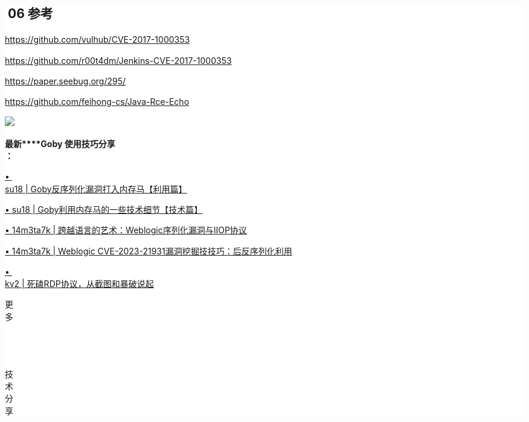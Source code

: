 ##  06 参考  
  
https://github.com/vulhub/CVE-2017-1000353  
  
https://github.com/r00t4dm/Jenkins-CVE-2017-1000353  
  
https://paper.seebug.org/295/  
  
https://github.com/feihong-cs/Java-Rce-Echo  
  
  
  
![](https://mmbiz.qpic.cn/mmbiz_png/GGOWG0fficjKzq4TFicia2yUjianoH80KtrWfiaAtUngV8rgLh0bIibv9SumD1Y9ZmphGxK9lKiakkOWDp2gRsLjZInPg/640?wx_fmt=png "")  
  
  
**最新****Goby 使用技巧分享**  
**：**  
  
[• ](http://mp.weixin.qq.com/s?__biz=MzI4MzcwNTAzOQ==&mid=2247510124&idx=1&sn=de3aef91a47b6472d987c2fb7e6f3f6e&chksm=eb8443ccdcf3cadaa4c0ceb1905e14a9d7f3f01bf44f272bd0821c7359db0a847d8533c7abe2&scene=21#wechat_redirect)  
[su18 | Goby反序列化漏洞打入内存马【利用篇】](http://mp.weixin.qq.com/s?__biz=MzI4MzcwNTAzOQ==&mid=2247521997&idx=1&sn=d3c444f95c97f06b1d24240a91bd898d&chksm=eb847d6ddcf3f47b0c50ab4a97b2adbee3241149d9a3ac5a56958e76ac33ede48e0bbd108952&scene=21#wechat_redirect)  
  
  
[• su18 | Goby利用内存马的一些技术细节【技术篇】](http://mp.weixin.qq.com/s?__biz=MzI4MzcwNTAzOQ==&mid=2247527264&idx=1&sn=7ccd2536dbe00cc13d655e4b13fe6fa9&chksm=eb8480c0dcf309d6daa2c6b25c73524b8ded42a3e835b510a6113557c630e01f0f8dbc5b3a83&scene=21#wechat_redirect)  
  
  
[• 14m3ta7k | 跨越语言的艺术：Weblogic序列化漏洞与IIOP协议](http://mp.weixin.qq.com/s?__biz=MzI4MzcwNTAzOQ==&mid=2247527734&idx=1&sn=93073a73437cfee6dd2c91dce0331a48&chksm=eb848696dcf30f80bd676f6000ec92283893ecce08ec2abe571d0a4d908b0f9046512259b727&scene=21#wechat_redirect)  
  
  
[• 14m3ta7k | Weblogic CVE-2023-21931漏洞挖掘技技巧：后反序列化利用](http://mp.weixin.qq.com/s?__biz=MzI4MzcwNTAzOQ==&mid=2247527913&idx=1&sn=f3dce554430b75bc9bd5c1e76dde5587&chksm=eb848649dcf30f5f829b8e51a85390b2581f29b0a164d67fa164609f84c9ddd6f72de2231100&scene=21#wechat_redirect)  
  
  
[• ](http://mp.weixin.qq.com/s?__biz=MzI4MzcwNTAzOQ==&mid=2247510124&idx=1&sn=de3aef91a47b6472d987c2fb7e6f3f6e&chksm=eb8443ccdcf3cadaa4c0ceb1905e14a9d7f3f01bf44f272bd0821c7359db0a847d8533c7abe2&scene=21#wechat_redirect)  
[kv2 | 死磕RDP协议，从截图和暴破说起](http://mp.weixin.qq.com/s?__biz=MzI4MzcwNTAzOQ==&mid=2247528393&idx=1&sn=74961047a04f95115cb9eab084b1baef&chksm=eb848469dcf30d7fc97318feb7a4c1584dd9ed447d50e679a1a233914f245db1f943c2aa72c5&scene=21#wechat_redirect)  
  
  
  
更  
多  
   
>  
>  
   
   
技  
术  
分  
享  
  